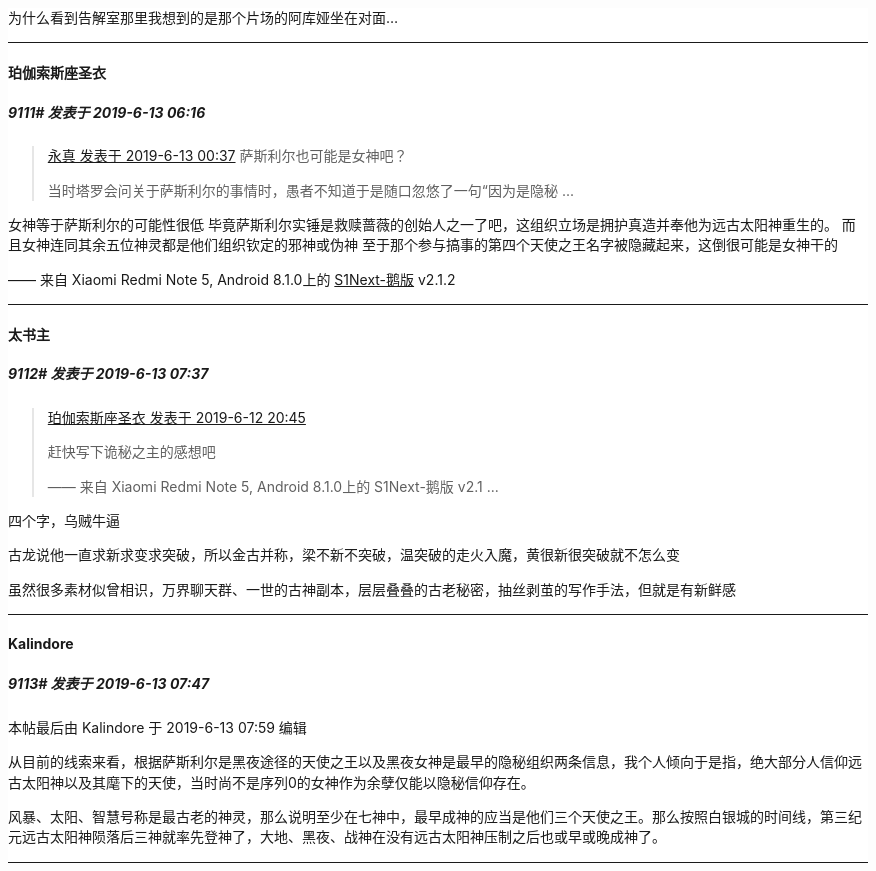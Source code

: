 
为什么看到告解室那里我想到的是那个片场的阿库娅坐在对面…


-----

####  珀伽索斯座圣衣  
##### 9111#       发表于 2019-6-13 06:16


<blockquote><a href="httphttps://bbs.saraba1st.com/2b/forum.php?mod=redirect&amp;goto=findpost&amp;pid=44105782&amp;ptid=1595632" target="_blank">永真 发表于 2019-6-13 00:37</a>
萨斯利尔也可能是女神吧？

当时塔罗会问关于萨斯利尔的事情时，愚者不知道于是随口忽悠了一句“因为是隐秘 ...</blockquote>
女神等于萨斯利尔的可能性很低
毕竟萨斯利尔实锤是救赎蔷薇的创始人之一了吧，这组织立场是拥护真造并奉他为远古太阳神重生的。
而且女神连同其余五位神灵都是他们组织钦定的邪神或伪神
至于那个参与搞事的第四个天使之王名字被隐藏起来，这倒很可能是女神干的

—— 来自 Xiaomi Redmi Note 5, Android 8.1.0上的 [S1Next-鹅版](https://github.com/ykrank/S1-Next/releases) v2.1.2


-----

####  太书主  
##### 9112#       发表于 2019-6-13 07:37


<blockquote><a href="httphttps://bbs.saraba1st.com/2b/forum.php?mod=redirect&amp;goto=findpost&amp;pid=44103122&amp;ptid=1595632" target="_blank">珀伽索斯座圣衣 发表于 2019-6-12 20:45</a>

赶快写下诡秘之主的感想吧


—— 来自 Xiaomi Redmi Note 5, Android 8.1.0上的 S1Next-鹅版 v2.1 ...</blockquote>
四个字，乌贼牛逼


古龙说他一直求新求变求突破，所以金古并称，梁不新不突破，温突破的走火入魔，黄很新很突破就不怎么变


虽然很多素材似曾相识，万界聊天群、一世的古神副本，层层叠叠的古老秘密，抽丝剥茧的写作手法，但就是有新鲜感


-----

####  Kalindore  
##### 9113#       发表于 2019-6-13 07:47


 本帖最后由 Kalindore 于 2019-6-13 07:59 编辑 

从目前的线索来看，根据萨斯利尔是黑夜途径的天使之王以及黑夜女神是最早的隐秘组织两条信息，我个人倾向于是指，绝大部分人信仰远古太阳神以及其麾下的天使，当时尚不是序列0的女神作为余孽仅能以隐秘信仰存在。


风暴、太阳、智慧号称是最古老的神灵，那么说明至少在七神中，最早成神的应当是他们三个天使之王。那么按照白银城的时间线，第三纪元远古太阳神陨落后三神就率先登神了，大地、黑夜、战神在没有远古太阳神压制之后也或早或晚成神了。


-----
